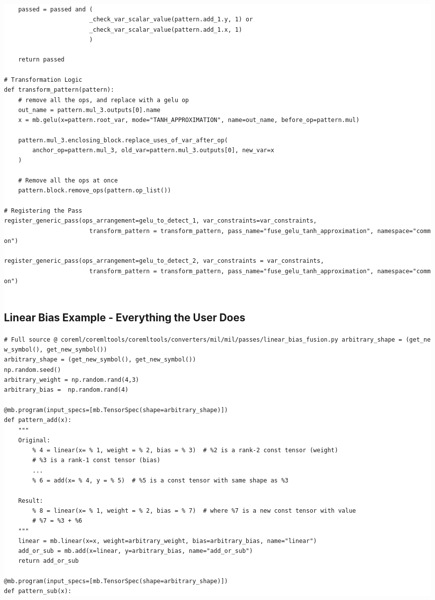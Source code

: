 ```
    passed = passed and (
                        _check_var_scalar_value(pattern.add_1.y, 1) or
                        _check_var_scalar_value(pattern.add_1.x, 1)
                        )

    return passed

# Transformation Logic
def transform_pattern(pattern):
    # remove all the ops, and replace with a gelu op
    out_name = pattern.mul_3.outputs[0].name
    x = mb.gelu(x=pattern.root_var, mode="TANH_APPROXIMATION", name=out_name, before_op=pattern.mul)

    pattern.mul_3.enclosing_block.replace_uses_of_var_after_op(
        anchor_op=pattern.mul_3, old_var=pattern.mul_3.outputs[0], new_var=x
    )

    # Remove all the ops at once
    pattern.block.remove_ops(pattern.op_list())

# Registering the Pass
register_generic_pass(ops_arrangement=gelu_to_detect_1, var_constraints=var_constraints,
                        transform_pattern = transform_pattern, pass_name="fuse_gelu_tanh_approximation", namespace="common")

register_generic_pass(ops_arrangement=gelu_to_detect_2, var_constraints = var_constraints,
                        transform_pattern = transform_pattern, pass_name="fuse_gelu_tanh_approximation", namespace="common")


```



## Linear Bias Example - Everything the User Does

```
# Full source @ coreml/coremltools/coremltools/converters/mil/mil/passes/linear_bias_fusion.py arbitrary_shape = (get_new_symbol(), get_new_symbol())
arbitrary_shape = (get_new_symbol(), get_new_symbol())
np.random.seed()
arbitrary_weight = np.random.rand(4,3)
arbitrary_bias =  np.random.rand(4)

@mb.program(input_specs=[mb.TensorSpec(shape=arbitrary_shape)])
def pattern_add(x):
    """
    Original:
        % 4 = linear(x= % 1, weight = % 2, bias = % 3)  # %2 is a rank-2 const tensor (weight)
        # %3 is a rank-1 const tensor (bias)
        ...
        % 6 = add(x= % 4, y = % 5)  # %5 is a const tensor with same shape as %3

    Result:
        % 8 = linear(x= % 1, weight = % 2, bias = % 7)  # where %7 is a new const tensor with value
        # %7 = %3 + %6
    """
    linear = mb.linear(x=x, weight=arbitrary_weight, bias=arbitrary_bias, name="linear")
    add_or_sub = mb.add(x=linear, y=arbitrary_bias, name="add_or_sub")
    return add_or_sub

@mb.program(input_specs=[mb.TensorSpec(shape=arbitrary_shape)])
def pattern_sub(x):
```